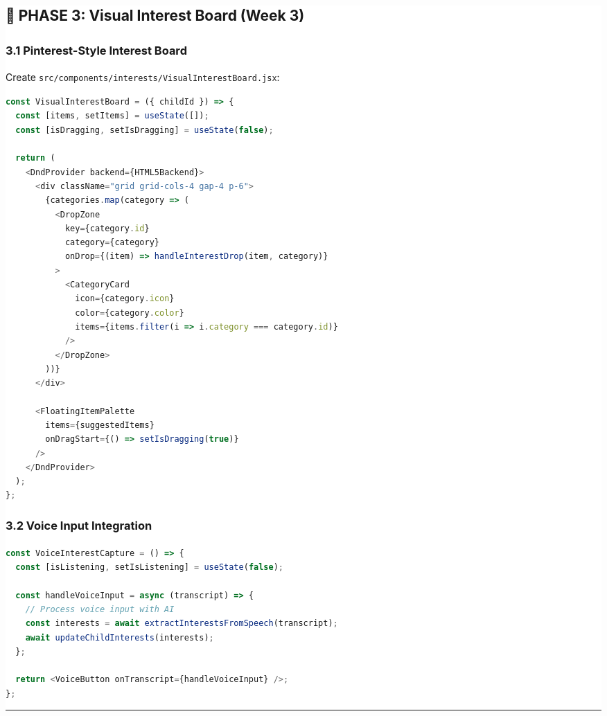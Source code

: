 
## 🎨 PHASE 3: Visual Interest Board (Week 3)

### 3.1 Pinterest-Style Interest Board
Create `src/components/interests/VisualInterestBoard.jsx`:

```javascript
const VisualInterestBoard = ({ childId }) => {
  const [items, setItems] = useState([]);
  const [isDragging, setIsDragging] = useState(false);

  return (
    <DndProvider backend={HTML5Backend}>
      <div className="grid grid-cols-4 gap-4 p-6">
        {categories.map(category => (
          <DropZone
            key={category.id}
            category={category}
            onDrop={(item) => handleInterestDrop(item, category)}
          >
            <CategoryCard
              icon={category.icon}
              color={category.color}
              items={items.filter(i => i.category === category.id)}
            />
          </DropZone>
        ))}
      </div>

      <FloatingItemPalette
        items={suggestedItems}
        onDragStart={() => setIsDragging(true)}
      />
    </DndProvider>
  );
};
```

### 3.2 Voice Input Integration
```javascript
const VoiceInterestCapture = () => {
  const [isListening, setIsListening] = useState(false);

  const handleVoiceInput = async (transcript) => {
    // Process voice input with AI
    const interests = await extractInterestsFromSpeech(transcript);
    await updateChildInterests(interests);
  };

  return <VoiceButton onTranscript={handleVoiceInput} />;
};
```

---
